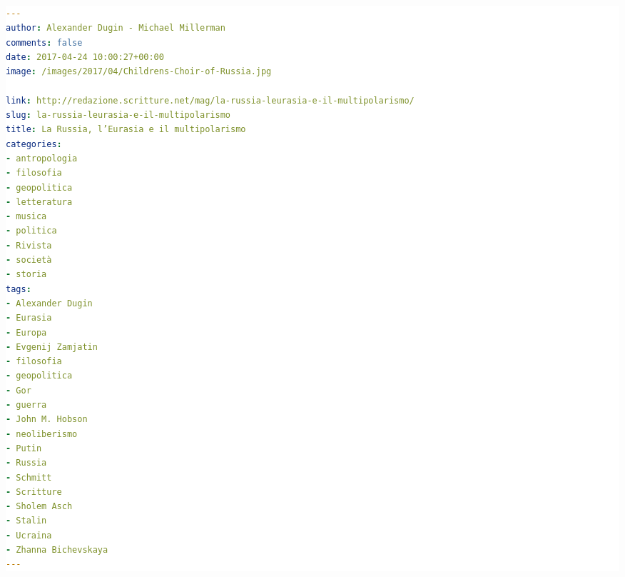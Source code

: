 ```yaml
---
author: Alexander Dugin - Michael Millerman
comments: false
date: 2017-04-24 10:00:27+00:00
image: /images/2017/04/Childrens-Choir-of-Russia.jpg

link: http://redazione.scritture.net/mag/la-russia-leurasia-e-il-multipolarismo/
slug: la-russia-leurasia-e-il-multipolarismo
title: La Russia, l’Eurasia e il multipolarismo
categories:
- antropologia
- filosofia
- geopolitica
- letteratura
- musica
- politica
- Rivista
- società
- storia
tags:
- Alexander Dugin
- Eurasia
- Europa
- Evgenij Zamjatin
- filosofia
- geopolitica
- Gor
- guerra
- John M. Hobson
- neoliberismo
- Putin
- Russia
- Schmitt
- Scritture
- Sholem Asch
- Stalin
- Ucraina
- Zhanna Bichevskaya
---
```

